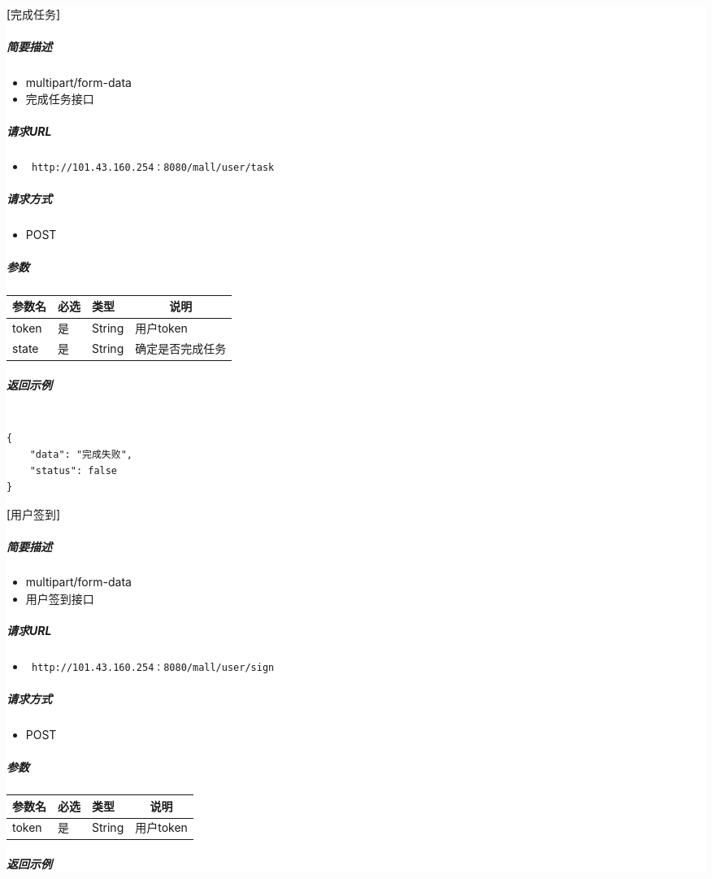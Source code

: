 [完成任务]

##### 简要描述

- multipart/form-data
- 完成任务接口

##### 请求URL

- ` http://101.43.160.254：8080/mall/user/task`

##### 请求方式

- POST

##### 参数

|参数名|必选|类型|说明|
|:----    |:---|:----- |-----   |
|token |是  |String |用户token   |
|state |是 |String |确定是否完成任务   |


##### 返回示例

``` 

{
    "data": "完成失败",
    "status": false
}
```

[用户签到]

##### 简要描述

- multipart/form-data
- 用户签到接口

##### 请求URL

- ` http://101.43.160.254：8080/mall/user/sign`

##### 请求方式

- POST

##### 参数

|参数名|必选|类型|说明|
|:----    |:---|:----- |-----   |
|token |是  |String |用户token   |


##### 返回示例
